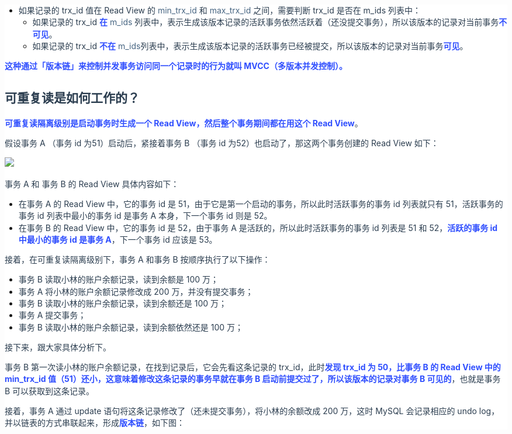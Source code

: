 + <font style="color:rgb(44, 62, 80);">如果记录的 trx_id 值在 Read View 的</font><font style="color:rgb(44, 62, 80);"> </font><font style="color:rgb(71, 101, 130);">min_trx_id</font><font style="color:rgb(44, 62, 80);"> </font><font style="color:rgb(44, 62, 80);">和</font><font style="color:rgb(44, 62, 80);"> </font><font style="color:rgb(71, 101, 130);">max_trx_id</font><font style="color:rgb(44, 62, 80);"> </font><font style="color:rgb(44, 62, 80);">之间，需要判断 trx_id 是否在 m_ids 列表中：</font>
    - <font style="color:rgb(44, 62, 80);">如果记录的 trx_id</font><font style="color:rgb(44, 62, 80);"> </font>**<font style="color:rgb(48, 79, 254);">在</font>**<font style="color:rgb(44, 62, 80);"> </font><font style="color:rgb(71, 101, 130);">m_ids</font><font style="color:rgb(44, 62, 80);"> </font><font style="color:rgb(44, 62, 80);">列表中，表示生成该版本记录的活跃事务依然活跃着（还没提交事务），所以该版本的记录对当前事务</font>**<font style="color:rgb(48, 79, 254);">不可见</font>**<font style="color:rgb(44, 62, 80);">。</font>
    - <font style="color:rgb(44, 62, 80);">如果记录的 trx_id</font><font style="color:rgb(44, 62, 80);"> </font>**<font style="color:rgb(48, 79, 254);">不在</font>**<font style="color:rgb(44, 62, 80);"> </font><font style="color:rgb(71, 101, 130);">m_ids</font><font style="color:rgb(44, 62, 80);">列表中，表示生成该版本记录的活跃事务已经被提交，所以该版本的记录对当前事务</font>**<font style="color:rgb(48, 79, 254);">可见</font>**<font style="color:rgb(44, 62, 80);">。</font>

**<font style="color:rgb(48, 79, 254);">这种通过「版本链」来控制并发事务访问同一个记录时的行为就叫 MVCC（多版本并发控制）。</font>**

## [](https://xiaolincoding.com/mysql/transaction/mvcc.html#%E5%8F%AF%E9%87%8D%E5%A4%8D%E8%AF%BB%E6%98%AF%E5%A6%82%E4%BD%95%E5%B7%A5%E4%BD%9C%E7%9A%84)<font style="color:rgb(44, 62, 80);">可重复读是如何工作的？</font>
**<font style="color:rgb(48, 79, 254);">可重复读隔离级别是启动事务时生成一个 Read View，然后整个事务期间都在用这个 Read View</font>**<font style="color:rgb(44, 62, 80);">。</font>

<font style="color:rgb(44, 62, 80);">假设事务 A （事务 id 为51）启动后，紧接着事务 B （事务 id 为52）也启动了，那这两个事务创建的 Read View 如下：</font>

![](https://cdn.nlark.com/yuque/0/2024/png/45178513/1732497622525-da1859a2-0f0b-46e0-b4d0-95f271e0388f.png)

<font style="color:rgb(44, 62, 80);">事务 A 和 事务 B 的 Read View 具体内容如下：</font>

+ <font style="color:rgb(44, 62, 80);">在事务 A 的 Read View 中，它的事务 id 是 51，由于它是第一个启动的事务，所以此时活跃事务的事务 id 列表就只有 51，活跃事务的事务 id 列表中最小的事务 id 是事务 A 本身，下一个事务 id 则是 52。</font>
+ <font style="color:rgb(44, 62, 80);">在事务 B 的 Read View 中，它的事务 id 是 52，由于事务 A 是活跃的，所以此时活跃事务的事务 id 列表是 51 和 52，</font>**<font style="color:rgb(48, 79, 254);">活跃的事务 id 中最小的事务 id 是事务 A</font>**<font style="color:rgb(44, 62, 80);">，下一个事务 id 应该是 53。</font>

<font style="color:rgb(44, 62, 80);">接着，在可重复读隔离级别下，事务 A 和事务 B 按顺序执行了以下操作：</font>

+ <font style="color:rgb(44, 62, 80);">事务 B 读取小林的账户余额记录，读到余额是 100 万；</font>
+ <font style="color:rgb(44, 62, 80);">事务 A 将小林的账户余额记录修改成 200 万，并没有提交事务；</font>
+ <font style="color:rgb(44, 62, 80);">事务 B 读取小林的账户余额记录，读到余额还是 100 万；</font>
+ <font style="color:rgb(44, 62, 80);">事务 A 提交事务；</font>
+ <font style="color:rgb(44, 62, 80);">事务 B 读取小林的账户余额记录，读到余额依然还是 100 万；</font>

<font style="color:rgb(44, 62, 80);">接下来，跟大家具体分析下。</font>

<font style="color:rgb(44, 62, 80);">事务 B 第一次读小林的账户余额记录，在找到记录后，它会先看这条记录的 trx_id，此时</font>**<font style="color:rgb(48, 79, 254);">发现 trx_id 为 50，比事务 B 的 Read View 中的 min_trx_id 值（51）还小，这意味着修改这条记录的事务早就在事务 B 启动前提交过了，所以该版本的记录对事务 B 可见的</font>**<font style="color:rgb(44, 62, 80);">，也就是事务 B 可以获取到这条记录。</font>

<font style="color:rgb(44, 62, 80);">接着，事务 A 通过 update 语句将这条记录修改了（还未提交事务），将小林的余额改成 200 万，这时 MySQL 会记录相应的 undo log，并以链表的方式串联起来，形成</font>**<font style="color:rgb(48, 79, 254);">版本链</font>**<font style="color:rgb(44, 62, 80);">，如下图：</font>

